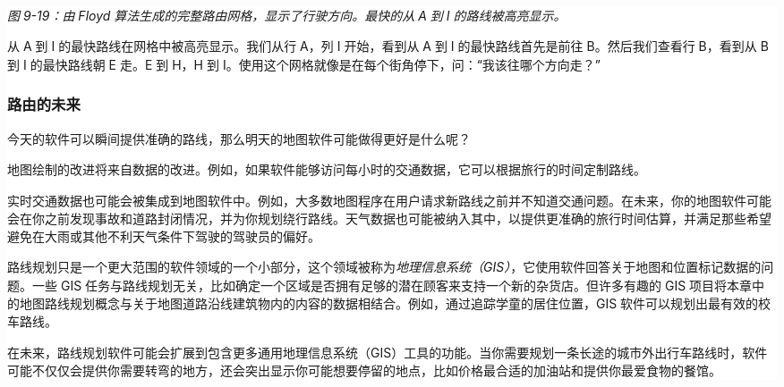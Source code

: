 *图 9-19：由 Floyd 算法生成的完整路由网格，显示了行驶方向。最快的从 A 到 I 的路线被高亮显示。*

从 A 到 I 的最快路线在网格中被高亮显示。我们从行 A，列 I 开始，看到从 A 到 I 的最快路线首先是前往 B。然后我们查看行 B，看到从 B 到 I 的最快路线朝 E 走。E 到 H，H 到 I。使用这个网格就像是在每个街角停下，问：“我该往哪个方向走？”

### 路由的未来

今天的软件可以瞬间提供准确的路线，那么明天的地图软件可能做得更好是什么呢？

地图绘制的改进将来自数据的改进。例如，如果软件能够访问每小时的交通数据，它可以根据旅行的时间定制路线。

实时交通数据也可能会被集成到地图软件中。例如，大多数地图程序在用户请求新路线之前并不知道交通问题。在未来，你的地图软件可能会在你之前发现事故和道路封闭情况，并为你规划绕行路线。天气数据也可能被纳入其中，以提供更准确的旅行时间估算，并满足那些希望避免在大雨或其他不利天气条件下驾驶的驾驶员的偏好。

路线规划只是一个更大范围的软件领域的一个小部分，这个领域被称为*地理信息系统（GIS）*，它使用软件回答关于地图和位置标记数据的问题。一些 GIS 任务与路线规划无关，比如确定一个区域是否拥有足够的潜在顾客来支持一个新的杂货店。但许多有趣的 GIS 项目将本章中的地图路线规划概念与关于地图道路沿线建筑物内的内容的数据相结合。例如，通过追踪学童的居住位置，GIS 软件可以规划出最有效的校车路线。

在未来，路线规划软件可能会扩展到包含更多通用地理信息系统（GIS）工具的功能。当你需要规划一条长途的城市外出行车路线时，软件可能不仅仅会提供你需要转弯的地方，还会突出显示你可能想要停留的地点，比如价格最合适的加油站和提供你最爱食物的餐馆。
